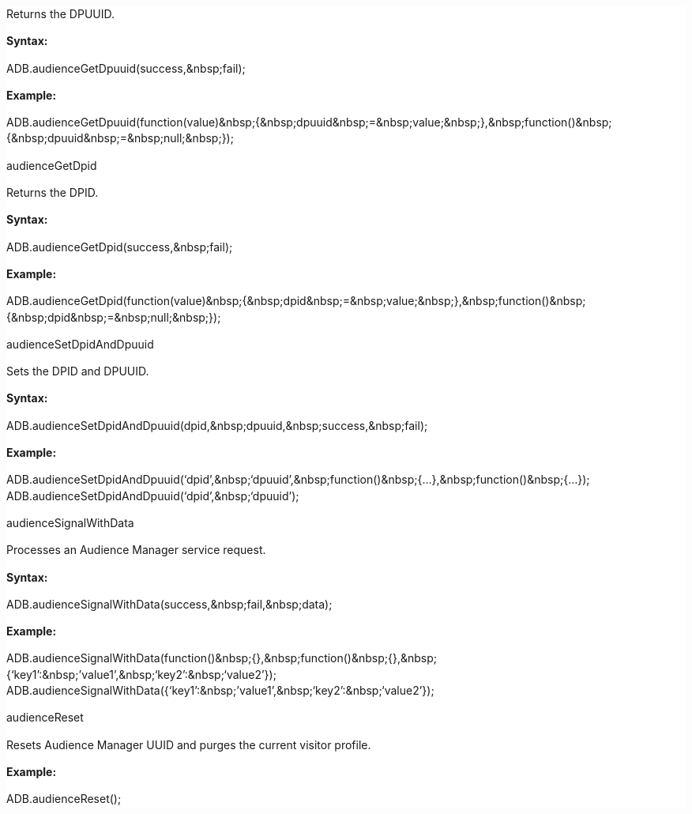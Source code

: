    <td colname="col2"> <p>Returns the DPUUID. </p> <p><b>Syntax:</b> </p> 
    <codeblock class="syntax java">
      ADB.audienceGetDpuuid(success,&amp;nbsp;fail); 
    </codeblock> <p><b>Example:</b> </p> 
    <codeblock class="syntax java">
      ADB.audienceGetDpuuid(function(value)&amp;nbsp;{&amp;nbsp;dpuuid&amp;nbsp;=&amp;nbsp;value;&amp;nbsp;},&amp;nbsp;function()&amp;nbsp;{&amp;nbsp;dpuuid&amp;nbsp;=&amp;nbsp;null;&amp;nbsp;}); 
    </codeblock> </td> 
  </tr> 
  <tr> 
   <td colname="col1"> <p>audienceGetDpid </p> </td> 
   <td colname="col2"> <p>Returns the DPID. </p> <p><b>Syntax:</b> </p> 
    <codeblock class="syntax java">
      ADB.audienceGetDpid(success,&amp;nbsp;fail); 
    </codeblock> <p><b>Example:</b> </p> 
    <codeblock class="syntax java">
      ADB.audienceGetDpid(function(value)&amp;nbsp;{&amp;nbsp;dpid&amp;nbsp;=&amp;nbsp;value;&amp;nbsp;},&amp;nbsp;function()&amp;nbsp;{&amp;nbsp;dpid&amp;nbsp;=&amp;nbsp;null;&amp;nbsp;}); 
    </codeblock> </td> 
  </tr> 
  <tr> 
   <td colname="col1"> <p>audienceSetDpidAndDpuuid </p> </td> 
   <td colname="col2"> <p>Sets the DPID and DPUUID. </p> <p><b>Syntax:</b> </p> 
    <codeblock class="syntax java">
      ADB.audienceSetDpidAndDpuuid(dpid,&amp;nbsp;dpuuid,&amp;nbsp;success,&amp;nbsp;fail); 
    </codeblock> <p><b>Example:</b> </p> 
    <codeblock class="syntax java">
      ADB.audienceSetDpidAndDpuuid(‘dpid’,&amp;nbsp;‘dpuuid’,&amp;nbsp;function()&amp;nbsp;{…},&amp;nbsp;function()&amp;nbsp;{…}); 
    </codeblock> 
    <codeblock class="syntax java">
      ADB.audienceSetDpidAndDpuuid(‘dpid’,&amp;nbsp;‘dpuuid’); 
    </codeblock> </td> 
  </tr> 
  <tr> 
   <td colname="col1"> <p>audienceSignalWithData </p> </td> 
   <td colname="col2"> <p>Processes an <span class="keyword"> Audience Manager </span> service request. </p> <p><b>Syntax:</b> </p> 
    <codeblock class="syntax java">
      ADB.audienceSignalWithData(success,&amp;nbsp;fail,&amp;nbsp;data); 
    </codeblock> <p><b>Example:</b> </p> 
    <codeblock class="syntax java">
      ADB.audienceSignalWithData(function()&amp;nbsp;{},&amp;nbsp;function()&amp;nbsp;{},&amp;nbsp;{‘key1’:&amp;nbsp;’value1’,&amp;nbsp;‘key2’:&amp;nbsp;‘value2’}); 
    </codeblock> 
    <codeblock class="syntax java">
      ADB.audienceSignalWithData({‘key1’:&amp;nbsp;’value1’,&amp;nbsp;‘key2’:&amp;nbsp;‘value2’}); 
    </codeblock> </td> 
  </tr> 
  <tr> 
   <td colname="col1"> <p>audienceReset </p> </td> 
   <td colname="col2"> <p>Resets <span class="keyword"> Audience Manager </span> UUID and purges the current visitor profile. </p> <p><b>Example:</b> </p> 
    <codeblock class="syntax java">
      ADB.audienceReset(); 
    </codeblock> </td> 
  </tr> 
 </tbody> 
</table>
